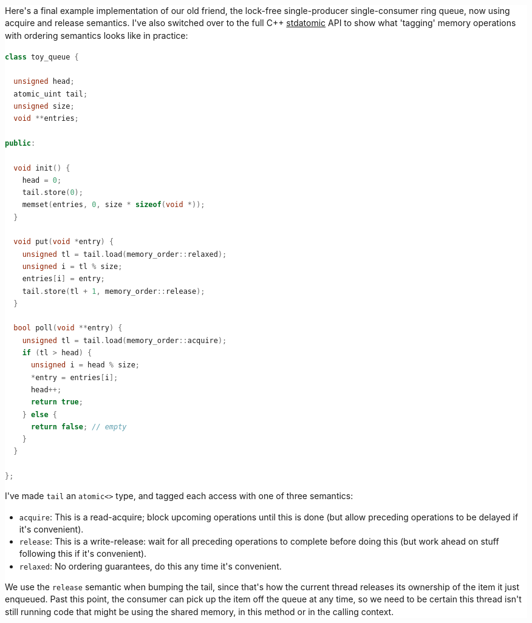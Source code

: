 Here's a final example implementation of our old friend, the lock-free single-producer single-consumer ring queue, now using acquire and release semantics. I've also switched over to the full C++ [stdatomic](https://en.cppreference.com/w/c/atomic) API to show what 'tagging' memory operations with ordering semantics looks like in practice:

```c++
class toy_queue {
  
  unsigned head;
  atomic_uint tail;
  unsigned size;
  void **entries;
  
public:
  
  void init() {
    head = 0;
    tail.store(0);
    memset(entries, 0, size * sizeof(void *));
  }
  
  void put(void *entry) {    
    unsigned tl = tail.load(memory_order::relaxed);
    unsigned i = tl % size;
    entries[i] = entry;
    tail.store(tl + 1, memory_order::release);
  }
  
  bool poll(void **entry) {
    unsigned tl = tail.load(memory_order::acquire);
    if (tl > head) {
      unsigned i = head % size;
      *entry = entries[i];
      head++;
      return true;
    } else {
      return false; // empty
    }
  }
  
};
```

I've made `tail` an `atomic<>` type, and tagged each access with one of three semantics:

* `acquire`: This is a read-acquire; block upcoming operations until this is done (but allow preceding operations to be delayed if it's convenient).
* `release`: This is a write-release: wait for all preceding operations to complete before doing this (but work ahead on stuff following this if it's convenient).
* `relaxed`: No ordering guarantees, do this any time it's convenient.

We use the `release` semantic when bumping the tail, since that's how the current thread releases its ownership of the item it just enqueued. Past this point, the consumer can pick up the item off the queue at any time, so we need to be certain this thread isn't still running code that might be using the shared memory, in this method or in the calling context.
